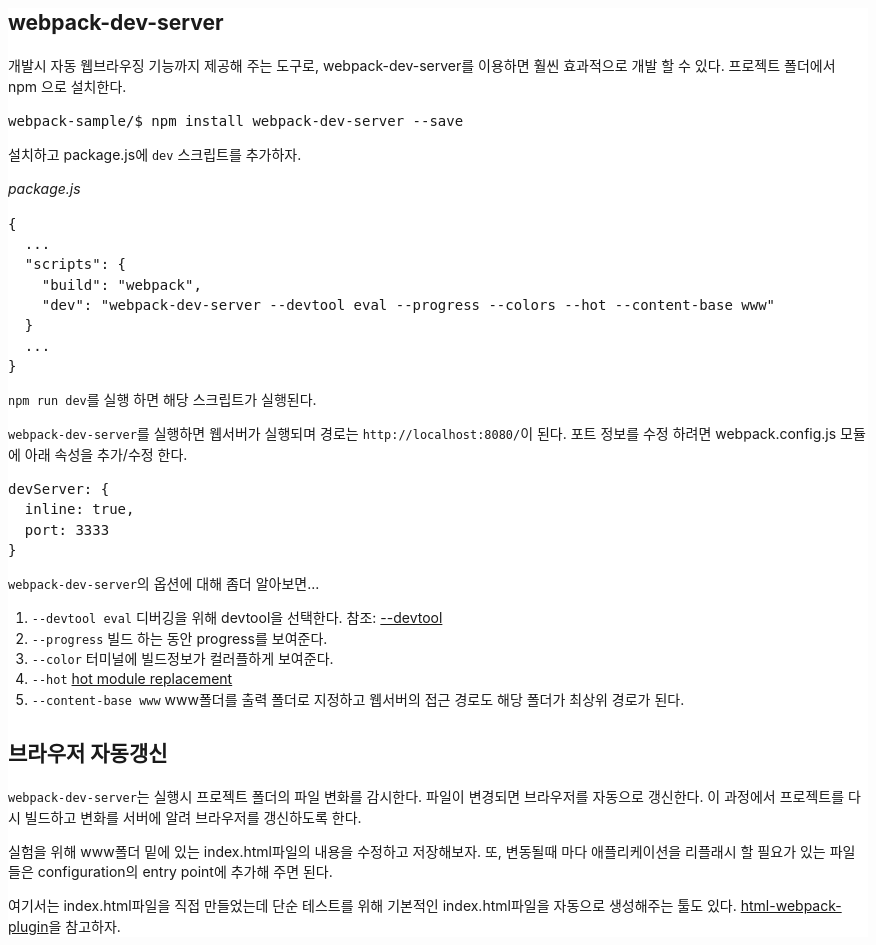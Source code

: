 ## webpack-dev-server

개발시 자동 웹브라우징 기능까지 제공해 주는 도구로, webpack-dev-server를 이용하면 훨씬 효과적으로 개발 할 수 있다. 프로젝트 폴더에서 npm 으로 설치한다.

<pre>
webpack-sample/$ npm install webpack-dev-server --save
</pre>

설치하고 package.js에 `dev` 스크립트를 추가하자.

*package.js*
<pre class="prettyprint">
{
  ...
  "scripts": {
    "build": "webpack",
    "dev": "webpack-dev-server --devtool eval --progress --colors --hot --content-base www"
  }
  ...
}
</pre>

`npm run dev`를 실행 하면 해당 스크립트가 실행된다.

`webpack-dev-server`를 실행하면 웹서버가 실행되며 경로는 `http://localhost:8080/`이 된다. 포트 정보를 수정 하려면 webpack.config.js 모듈에 아래 속성을 추가/수정 한다.

<pre>
devServer: {
  inline: true,
  port: 3333
}
</pre>

`webpack-dev-server`의 옵션에 대해 좀더 알아보면...

1. `--devtool eval` 디버깅을 위해 devtool을 선택한다. 참조: [--devtool](http://webpack.github.io/docs/configuration.html#devtool)
2. `--progress` 빌드 하는 동안 progress를 보여준다.
3. `--color` 터미널에 빌드정보가 컬러플하게 보여준다.
4. `--hot` [hot module replacement](http://webpack.github.io/docs/webpack-dev-server.html#hot-module-replacement)
5. `--content-base www` www폴더를 출력 폴더로 지정하고 웹서버의 접근 경로도 해당 폴더가 최상위 경로가 된다.

## 브라우저 자동갱신

`webpack-dev-server`는 실행시 프로젝트 폴더의 파일 변화를 감시한다. 파일이 변경되면 브라우저를 자동으로 갱신한다. 이 과정에서 프로젝트를 다시 빌드하고 변화를 서버에 알려 브라우저를 갱신하도록 한다. 

실험을 위해 www폴더 밑에 있는 index.html파일의 내용을 수정하고 저장해보자. 또, 변동될때 마다 애플리케이션을 리플래시 할 필요가 있는 파일들은 configuration의 entry point에 추가해 주면 된다.

여기서는 index.html파일을 직접 만들었는데 단순 테스트를 위해 기본적인 index.html파일을 자동으로 생성해주는 툴도 있다. [html-webpack-plugin](https://www.npmjs.com/package/html-webpack-plugin)을 참고하자.
